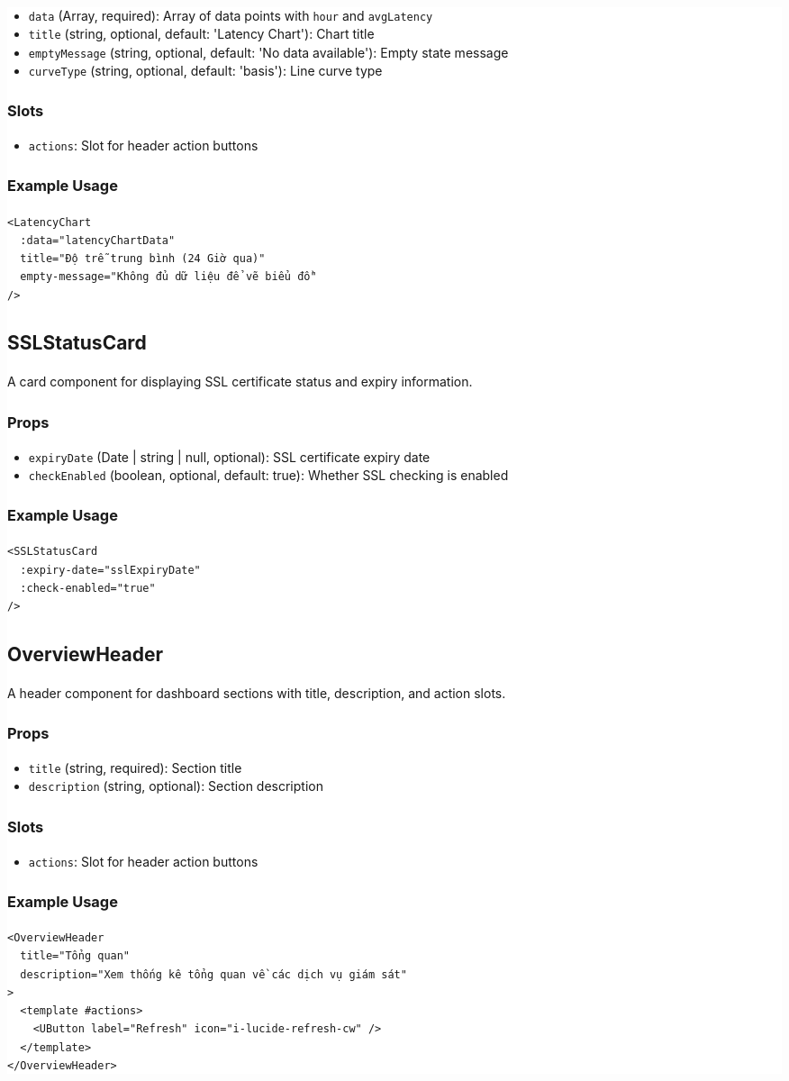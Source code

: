 - `data` (Array, required): Array of data points with `hour` and `avgLatency`
- `title` (string, optional, default: 'Latency Chart'): Chart title
- `emptyMessage` (string, optional, default: 'No data available'): Empty state message
- `curveType` (string, optional, default: 'basis'): Line curve type

### Slots

- `actions`: Slot for header action buttons

### Example Usage

```vue
<LatencyChart
  :data="latencyChartData"
  title="Độ trễ trung bình (24 Giờ qua)"
  empty-message="Không đủ dữ liệu để vẽ biểu đồ"
/>
```

## SSLStatusCard

A card component for displaying SSL certificate status and expiry information.

### Props

- `expiryDate` (Date | string | null, optional): SSL certificate expiry date
- `checkEnabled` (boolean, optional, default: true): Whether SSL checking is enabled

### Example Usage

```vue
<SSLStatusCard
  :expiry-date="sslExpiryDate"
  :check-enabled="true"
/>
```

## OverviewHeader

A header component for dashboard sections with title, description, and action slots.

### Props

- `title` (string, required): Section title
- `description` (string, optional): Section description

### Slots

- `actions`: Slot for header action buttons

### Example Usage

```vue
<OverviewHeader
  title="Tổng quan"
  description="Xem thống kê tổng quan về các dịch vụ giám sát"
>
  <template #actions>
    <UButton label="Refresh" icon="i-lucide-refresh-cw" />
  </template>
</OverviewHeader>
```
